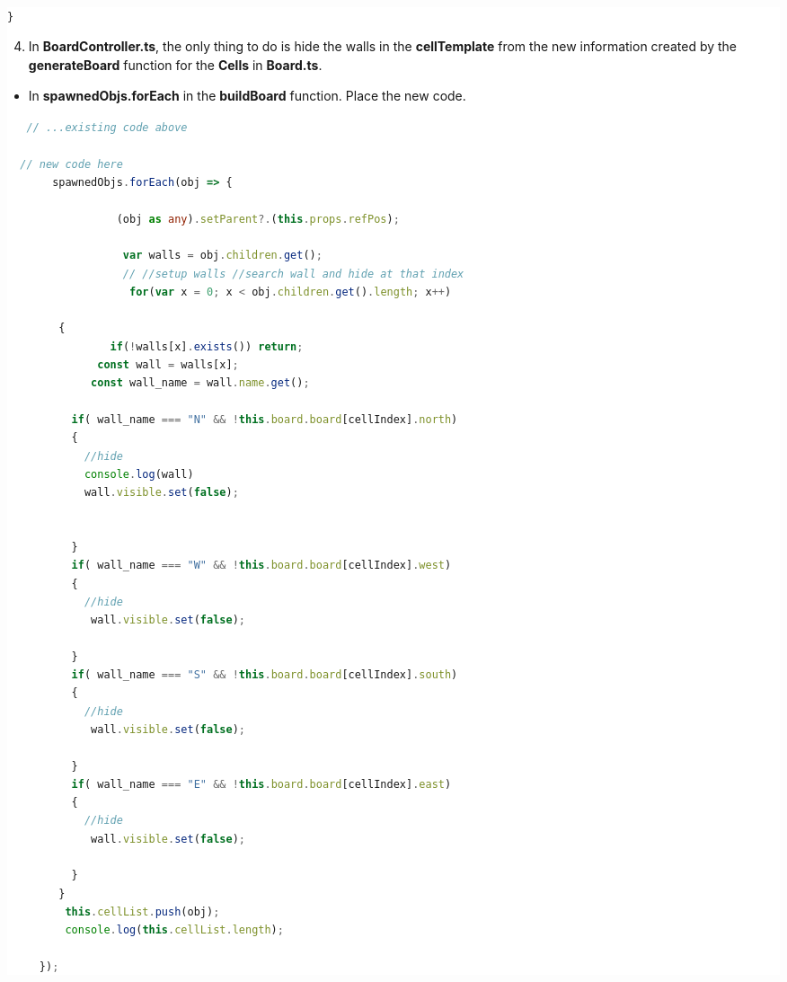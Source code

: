 ```typescript
}

```

4. In **BoardController.ts**, the only thing to do is hide the walls in the **cellTemplate** from the new information created by the **generateBoard** function for the **Cells** in **Board.ts**.

- In **spawnedObjs.forEach** in the **buildBoard** function. Place the new code.


```typescript
   // ...existing code above

  // new code here
       spawnedObjs.forEach(obj => {
    
                 (obj as any).setParent?.(this.props.refPos);
             
                  var walls = obj.children.get();
                  // //setup walls //search wall and hide at that index
                   for(var x = 0; x < obj.children.get().length; x++)

        {
                if(!walls[x].exists()) return;
              const wall = walls[x];
             const wall_name = wall.name.get();
         
          if( wall_name === "N" && !this.board.board[cellIndex].north)
          {
            //hide
            console.log(wall)
            wall.visible.set(false);
            
            
          }
          if( wall_name === "W" && !this.board.board[cellIndex].west)
          {
            //hide
             wall.visible.set(false);
            
          }
          if( wall_name === "S" && !this.board.board[cellIndex].south)
          {
            //hide
             wall.visible.set(false);
            
          }
          if( wall_name === "E" && !this.board.board[cellIndex].east)
          {
            //hide
             wall.visible.set(false);
            
          }
        }
         this.cellList.push(obj);
         console.log(this.cellList.length);

     });


```
